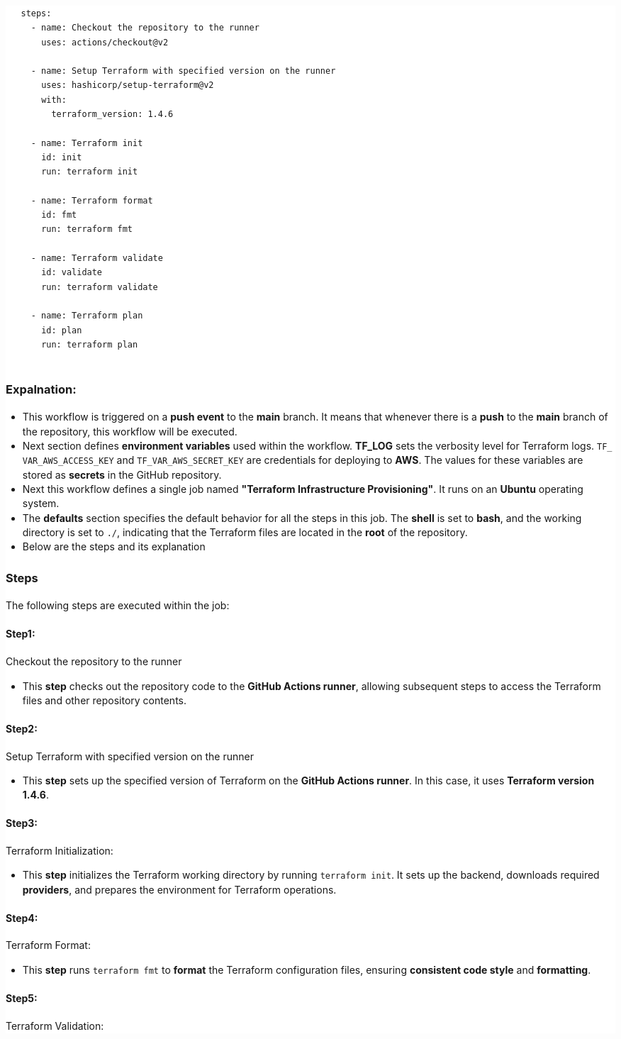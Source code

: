 ```
   steps:
     - name: Checkout the repository to the runner
       uses: actions/checkout@v2
 
     - name: Setup Terraform with specified version on the runner
       uses: hashicorp/setup-terraform@v2
       with:
         terraform_version: 1.4.6
    
     - name: Terraform init
       id: init
       run: terraform init 
 
     - name: Terraform format
       id: fmt
       run: terraform fmt
    
     - name: Terraform validate
       id: validate
       run: terraform validate
 
     - name: Terraform plan
       id: plan
       run: terraform plan
 
```
### Expalnation:
* This workflow is triggered on a __push event__ to the __main__ branch. It means that whenever there is a __push__ to the __main__ branch of the repository, this workflow will be executed.
* Next section defines __environment variables__ used within the workflow. __TF_LOG__ sets the verbosity level for Terraform logs. ```TF_VAR_AWS_ACCESS_KEY``` and ```TF_VAR_AWS_SECRET_KEY``` are credentials for deploying to __AWS__. The values for these variables are stored as __secrets__ in the GitHub repository.
* Next this workflow defines a single job named __"Terraform Infrastructure Provisioning"__. It runs on an __Ubuntu__ operating system.
* The __defaults__ section specifies the default behavior for all the steps in this job. The __shell__ is set to __bash__, and the working directory is set to ```./```, indicating that the Terraform files are located in the __root__ of the repository.
* Below are the steps and its explanation
### Steps
The following steps are executed within the job:
#### Step1: 
Checkout the repository to the runner
* This __step__ checks out the repository code to the __GitHub Actions runner__, allowing subsequent steps to access the Terraform files and other repository contents.
#### Step2: 
Setup Terraform with specified version on the runner
* This __step__ sets up the specified version of Terraform on the __GitHub Actions runner__. In this case, it uses __Terraform version 1.4.6__.
#### Step3: 
Terraform Initialization:
* This __step__ initializes the Terraform working directory by running ```terraform init```. It sets up the backend, downloads required __providers__, and prepares the environment for Terraform operations.
#### Step4: 
Terraform Format:
* This __step__ runs ```terraform fmt``` to __format__ the Terraform configuration files, ensuring __consistent code style__ and __formatting__.
#### Step5: 
Terraform Validation: